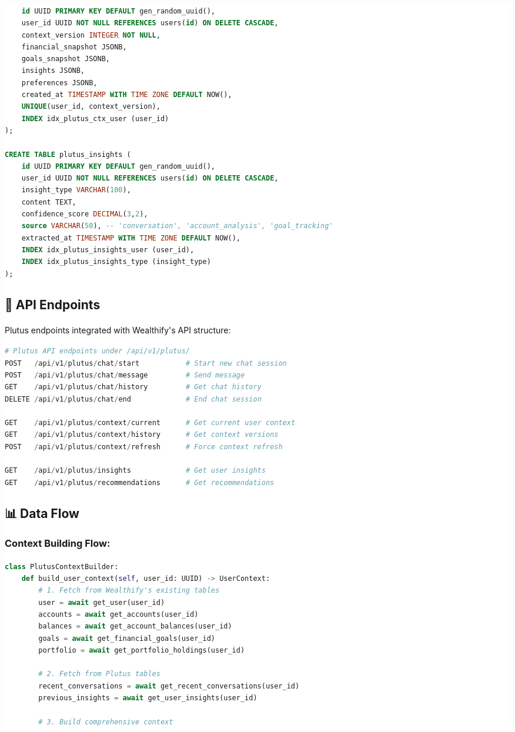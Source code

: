 ```sql
    id UUID PRIMARY KEY DEFAULT gen_random_uuid(),
    user_id UUID NOT NULL REFERENCES users(id) ON DELETE CASCADE,
    context_version INTEGER NOT NULL,
    financial_snapshot JSONB,
    goals_snapshot JSONB,
    insights JSONB,
    preferences JSONB,
    created_at TIMESTAMP WITH TIME ZONE DEFAULT NOW(),
    UNIQUE(user_id, context_version),
    INDEX idx_plutus_ctx_user (user_id)
);

CREATE TABLE plutus_insights (
    id UUID PRIMARY KEY DEFAULT gen_random_uuid(),
    user_id UUID NOT NULL REFERENCES users(id) ON DELETE CASCADE,
    insight_type VARCHAR(100),
    content TEXT,
    confidence_score DECIMAL(3,2),
    source VARCHAR(50), -- 'conversation', 'account_analysis', 'goal_tracking'
    extracted_at TIMESTAMP WITH TIME ZONE DEFAULT NOW(),
    INDEX idx_plutus_insights_user (user_id),
    INDEX idx_plutus_insights_type (insight_type)
);
```

## 🔌 API Endpoints

Plutus endpoints integrated with Wealthify's API structure:

```python
# Plutus API endpoints under /api/v1/plutus/
POST   /api/v1/plutus/chat/start           # Start new chat session
POST   /api/v1/plutus/chat/message         # Send message
GET    /api/v1/plutus/chat/history         # Get chat history
DELETE /api/v1/plutus/chat/end             # End chat session

GET    /api/v1/plutus/context/current      # Get current user context
GET    /api/v1/plutus/context/history      # Get context versions
POST   /api/v1/plutus/context/refresh      # Force context refresh

GET    /api/v1/plutus/insights             # Get user insights
GET    /api/v1/plutus/recommendations      # Get recommendations
```

## 📊 Data Flow

### Context Building Flow:

```python
class PlutusContextBuilder:
    def build_user_context(self, user_id: UUID) -> UserContext:
        # 1. Fetch from Wealthify's existing tables
        user = await get_user(user_id)
        accounts = await get_accounts(user_id)
        balances = await get_account_balances(user_id)
        goals = await get_financial_goals(user_id)
        portfolio = await get_portfolio_holdings(user_id)
        
        # 2. Fetch from Plutus tables
        recent_conversations = await get_recent_conversations(user_id)
        previous_insights = await get_user_insights(user_id)
        
        # 3. Build comprehensive context
```